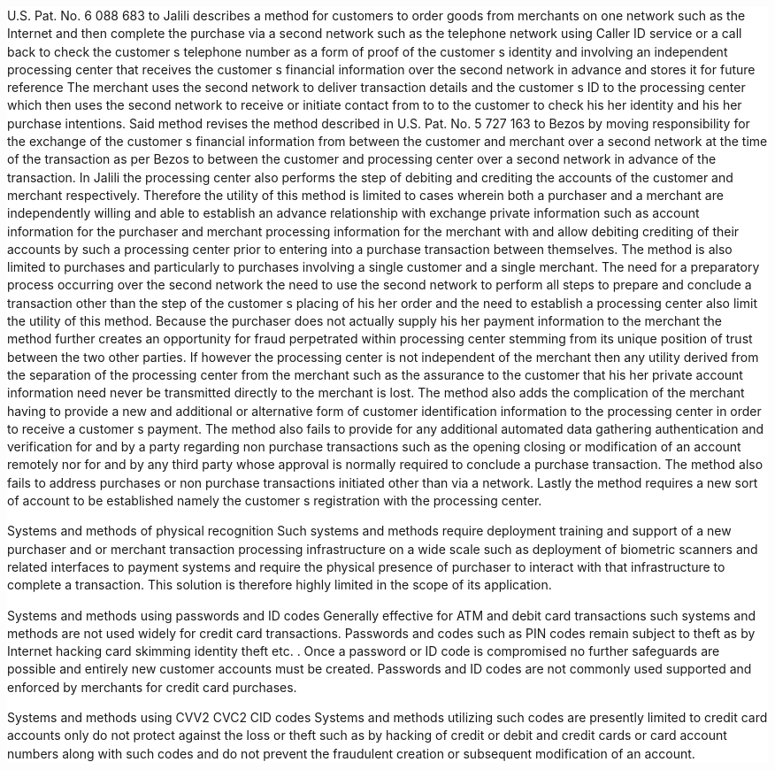 U.S. Pat. No. 6 088 683 to Jalili describes a method for customers to order goods from merchants on one network such as the Internet and then complete the purchase via a second network such as the telephone network using Caller ID service or a call back to check the customer s telephone number as a form of proof of the customer s identity and involving an independent processing center that receives the customer s financial information over the second network in advance and stores it for future reference The merchant uses the second network to deliver transaction details and the customer s ID to the processing center which then uses the second network to receive or initiate contact from to to the customer to check his her identity and his her purchase intentions. Said method revises the method described in U.S. Pat. No. 5 727 163 to Bezos by moving responsibility for the exchange of the customer s financial information from between the customer and merchant over a second network at the time of the transaction as per Bezos to between the customer and processing center over a second network in advance of the transaction. In Jalili the processing center also performs the step of debiting and crediting the accounts of the customer and merchant respectively. Therefore the utility of this method is limited to cases wherein both a purchaser and a merchant are independently willing and able to establish an advance relationship with exchange private information such as account information for the purchaser and merchant processing information for the merchant with and allow debiting crediting of their accounts by such a processing center prior to entering into a purchase transaction between themselves. The method is also limited to purchases and particularly to purchases involving a single customer and a single merchant. The need for a preparatory process occurring over the second network the need to use the second network to perform all steps to prepare and conclude a transaction other than the step of the customer s placing of his her order and the need to establish a processing center also limit the utility of this method. Because the purchaser does not actually supply his her payment information to the merchant the method further creates an opportunity for fraud perpetrated within processing center stemming from its unique position of trust between the two other parties. If however the processing center is not independent of the merchant then any utility derived from the separation of the processing center from the merchant such as the assurance to the customer that his her private account information need never be transmitted directly to the merchant is lost. The method also adds the complication of the merchant having to provide a new and additional or alternative form of customer identification information to the processing center in order to receive a customer s payment. The method also fails to provide for any additional automated data gathering authentication and verification for and by a party regarding non purchase transactions such as the opening closing or modification of an account remotely nor for and by any third party whose approval is normally required to conclude a purchase transaction. The method also fails to address purchases or non purchase transactions initiated other than via a network. Lastly the method requires a new sort of account to be established namely the customer s registration with the processing center.

Systems and methods of physical recognition Such systems and methods require deployment training and support of a new purchaser and or merchant transaction processing infrastructure on a wide scale such as deployment of biometric scanners and related interfaces to payment systems and require the physical presence of purchaser to interact with that infrastructure to complete a transaction. This solution is therefore highly limited in the scope of its application.

Systems and methods using passwords and ID codes Generally effective for ATM and debit card transactions such systems and methods are not used widely for credit card transactions. Passwords and codes such as PIN codes remain subject to theft as by Internet hacking card skimming identity theft etc. . Once a password or ID code is compromised no further safeguards are possible and entirely new customer accounts must be created. Passwords and ID codes are not commonly used supported and enforced by merchants for credit card purchases.

Systems and methods using CVV2 CVC2 CID codes Systems and methods utilizing such codes are presently limited to credit card accounts only do not protect against the loss or theft such as by hacking of credit or debit and credit cards or card account numbers along with such codes and do not prevent the fraudulent creation or subsequent modification of an account.
